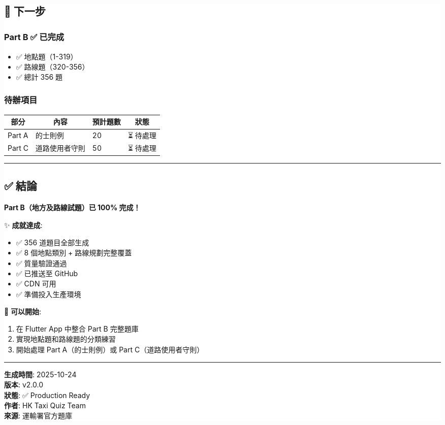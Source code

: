 ## 🎯 下一步

### Part B ✅ 已完成
- ✅ 地點題（1-319）
- ✅ 路線題（320-356）
- ✅ 總計 356 題

### 待辦項目

| 部分 | 內容 | 預計題數 | 狀態 |
|------|------|---------|------|
| Part A | 的士則例 | 20 | ⏳ 待處理 |
| Part C | 道路使用者守則 | 50 | ⏳ 待處理 |

---

## ✅ 結論

**Part B（地方及路線試題）已 100% 完成！**

✨ **成就達成**:
- ✅ 356 道題目全部生成
- ✅ 8 個地點類別 + 路線規劃完整覆蓋
- ✅ 質量驗證通過
- ✅ 已推送至 GitHub
- ✅ CDN 可用
- ✅ 準備投入生產環境

🚀 **可以開始**:
1. 在 Flutter App 中整合 Part B 完整題庫
2. 實現地點題和路線題的分類練習
3. 開始處理 Part A（的士則例）或 Part C（道路使用者守則）

---

**生成時間**: 2025-10-24  
**版本**: v2.0.0  
**狀態**: ✅ Production Ready  
**作者**: HK Taxi Quiz Team  
**來源**: 運輸署官方題庫
